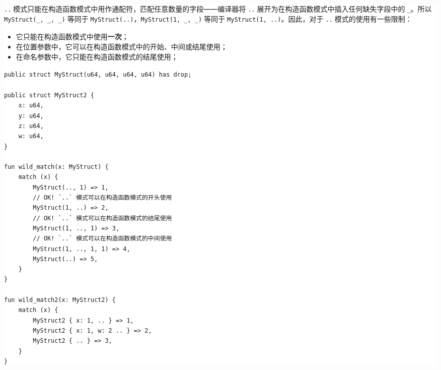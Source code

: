 `..` 模式只能在构造函数模式中用作通配符，匹配任意数量的字段——编译器将 `..` 展开为在构造函数模式中插入任何缺失字段中的 `_`。所以 `MyStruct(_, _, _)` 等同于 `MyStruct(..)`，`MyStruct(1, _, _)` 等同于 `MyStruct(1, ..)`。因此，对于 `..` 模式的使用有一些限制：

- 它只能在构造函数模式中使用**一次**；
- 在位置参数中，它可以在构造函数模式中的开始、中间或结尾使用；
- 在命名参数中，它只能在构造函数模式的结尾使用；

```move
public struct MyStruct(u64, u64, u64, u64) has drop;

public struct MyStruct2 {
    x: u64,
    y: u64,
    z: u64,
    w: u64,
}

fun wild_match(x: MyStruct) {
    match (x) {
        MyStruct(.., 1) => 1,
        // OK! `..` 模式可以在构造函数模式的开头使用
        MyStruct(1, ..) => 2,
        // OK! `..` 模式可以在构造函数模式的结尾使用
        MyStruct(1, .., 1) => 3,
        // OK! `..` 模式可以在构造函数模式的中间使用
        MyStruct(1, .., 1, 1) => 4,
        MyStruct(..) => 5,
    }
}

fun wild_match2(x: MyStruct2) {
    match (x) {
        MyStruct2 { x: 1, .. } => 1,
        MyStruct2 { x: 1, w: 2 .. } => 2,
        MyStruct2 { .. } => 3,
    }
}
```